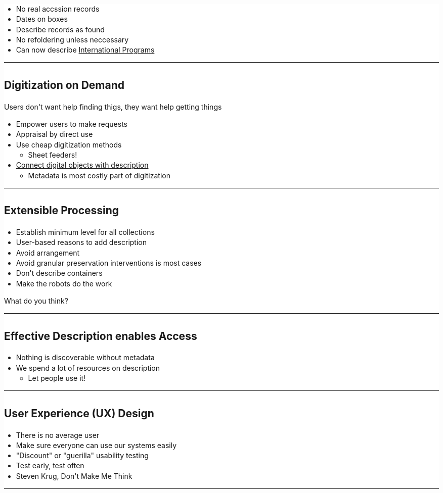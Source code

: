 * No real accssion records
* Dates on boxes
* Describe records as found
* No refoldering unless neccessary
* Can now describe [International Programs](https://meg.library.albany.edu:8443/archive/view?docId=ua550.xml)

---

## Digitization on Demand

Users don't want help finding thigs, they want help getting things

* Empower users to make requests
* Appraisal by direct use
* Use cheap digitization methods
    * Sheet feeders!
* [Connect digital objects with description](http://169.226.92.29:8080/users/sign_in?locale=en)
    * Metadata is most costly part of digitization

---

## Extensible Processing

* Establish minimum level for all collections
* User-based reasons to add description
* Avoid arrangement
* Avoid granular preservation interventions is most cases
* Don't describe containers
* Make the robots do the work

What do you think?

---

## Effective Description enables Access

* Nothing is discoverable without metadata
* We spend a lot of resources on description
    * Let people use it!

---

## User Experience (UX) Design

* There is no average user
* Make sure everyone can use our systems easily
* "Discount" or "guerilla" usability testing
* Test early, test often
* Steven Krug, Don't Make Me Think

---
